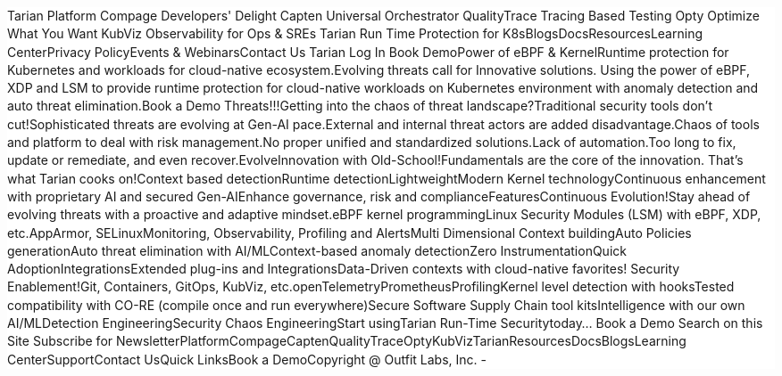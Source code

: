 Tarian Platform Compage Developers' Delight Capten Universal Orchestrator QualityTrace Tracing Based Testing Opty Optimize What You Want KubViz Observability for Ops & SREs Tarian Run Time Protection for K8sBlogsDocsResourcesLearning CenterPrivacy PolicyEvents & WebinarsContact Us Tarian Log In Book DemoPower of eBPF & KernelRuntime protection for Kubernetes and workloads for cloud-native ecosystem.Evolving threats call for Innovative solutions. Using the power of eBPF, XDP and LSM to provide runtime protection for cloud-native workloads on Kubernetes environment with anomaly detection and auto threat elimination.Book a Demo Threats!!!Getting into the chaos of threat landscape?Traditional security tools don’t cut!Sophisticated threats are evolving at Gen-AI pace.External and internal threat actors are added disadvantage.Chaos of tools and platform to deal with risk management.No proper unified and standardized solutions.Lack of automation.Too long to fix, update or remediate, and even recover.EvolveInnovation with Old-School!Fundamentals are the core of the innovation. That’s what Tarian cooks on!Context based detectionRuntime detectionLightweightModern Kernel technologyContinuous enhancement with proprietary AI and secured Gen-AIEnhance governance, risk and complianceFeaturesContinuous Evolution!Stay ahead of evolving threats with a proactive and adaptive mindset.eBPF kernel programmingLinux Security Modules (LSM) with eBPF, XDP, etc.AppArmor, SELinuxMonitoring, Observability, Profiling and AlertsMulti Dimensional Context buildingAuto Policies generationAuto threat elimination with AI/MLContext-based anomaly detectionZero InstrumentationQuick AdoptionIntegrationsExtended plug-ins and IntegrationsData-Driven contexts with cloud-native favorites! Security Enablement!Git, Containers, GitOps, KubViz, etc.openTelemetryPrometheusProfilingKernel level detection with hooksTested compatibility with CO-RE (compile once and run everywhere)Secure Software Supply Chain tool kitsIntelligence with our own AI/MLDetection EngineeringSecurity Chaos EngineeringStart usingTarian Run-Time Securitytoday… Book a Demo Search on this Site Subscribe for NewsletterPlatformCompageCaptenQualityTraceOptyKubVizTarianResourcesDocsBlogsLearning CenterSupportContact UsQuick LinksBook a DemoCopyright @ Outfit Labs, Inc. -